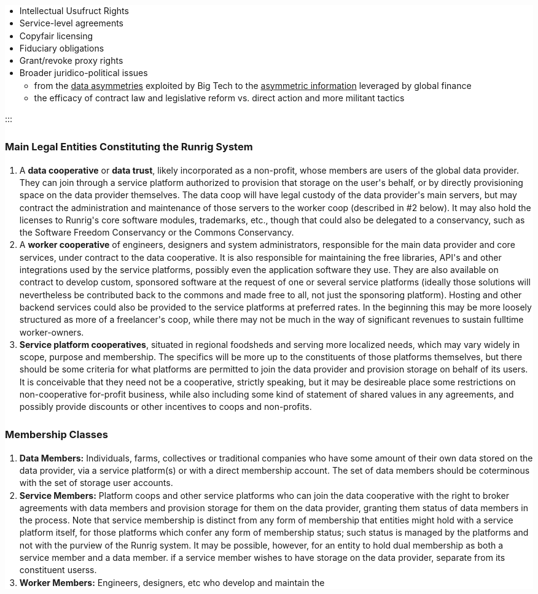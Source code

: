 - Intellectual Usufruct Rights
- Service-level agreements
- Copyfair licensing
- Fiduciary obligations
- Grant/revoke proxy rights
- Broader juridico-political issues
  - from the [data asymmetries] exploited by Big Tech to the [asymmetric
    information] leveraged by global finance
  - the efficacy of contract law and legislative reform vs. direct action and
    more militant tactics

:::

[data asymmetries]: https://blog.ldodds.com/2017/03/24/what-is-data-asymmetry/
[asymmetric information]: https://www.nobelprize.org/prizes/economic-sciences/2001/popular-information/

### Main Legal Entities Constituting the Runrig System
1. A __data cooperative__ or __data trust__, likely incorporated as a
   non-profit, whose members are users of the global data provider. They can
   join through a service platform authorized to provision that storage on the
   user's behalf, or by directly provisioning space on the data provider
   themselves. The data coop will have legal custody of the data provider's main
   servers, but may contract the administration and maintenance of those servers
   to the worker coop (described in #2 below). It may also hold the licenses to
   Runrig's core software modules, trademarks, etc., though that could also be
   delegated to a conservancy, such as the Software Freedom Conservancy or the
   Commons Conservancy.
2. A __worker cooperative__ of engineers, designers and system administrators,
   responsible for the main data provider and core services, under contract to
   the data cooperative. It is also responsible for maintaining the free
   libraries, API's and other integrations used by the service platforms,
   possibly even the application software they use. They are also available on
   contract to develop custom, sponsored software at the request of one or
   several service platforms (ideally those solutions will nevertheless be
   contributed back to the commons and made free to all, not just the sponsoring
   platform). Hosting and other backend services could also be provided to the
   service platforms at preferred rates. In the beginning this may be more
   loosely structured as more of a freelancer's coop, while there may not be
   much in the way of significant revenues to sustain fulltime worker-owners.
3. __Service platform cooperatives__, situated in regional foodsheds and serving
   more localized needs, which may vary widely in scope, purpose and membership.
   The specifics will be more up to the constituents of those platforms
   themselves, but there should be some criteria for what platforms are
   permitted to join the data provider and provision storage on behalf of its
   users. It is conceivable that they need not be a cooperative, strictly
   speaking, but it may be desireable place some restrictions on non-cooperative
   for-profit business, while also including some kind of statement of shared
   values in any agreements, and possibly provide discounts or other incentives
   to coops and non-profits.

### Membership Classes
1. __Data Members:__ Individuals, farms, collectives or traditional companies
   who have some amount of their own data stored on the data provider, via a
   service platform(s) or with a direct membership account. The set of data
   members should be coterminous with the set of storage user accounts.
2. __Service Members:__ Platform coops and other service platforms who can join
   the data cooperative with the right to broker agreements with data members
   and provision storage for them on the data provider, granting them status of
   data members in the process. Note that service membership is distinct from
   any form of membership that entities might hold with a service platform
   itself, for those platforms which confer any form of membership status; such
   status is managed by the platforms and not with the purview of the Runrig
   system. It may be possible, however, for an entity to hold dual membership as
   both a service member and a data member. if a service member wishes to have
   storage on the data provider, separate from its constituent userss.
3. __Worker Members:__ Engineers, designers, etc who develop and maintain the

[usufruct]: https://en.wikipedia.org/wiki/Usufruct
[alienation]: https://en.wikipedia.org/wiki/Alienation_(property_law)
[personal data as defined by the GDPR]: https://gdpr-info.eu/art-4-gdpr/
[^platform-coop]: Gaehring, Jamie. ["Toward a Platform Cooperative for Food
[^skilled-labor]: Bound up in the problem of software costs is the ill-founded
[^Brooks]: Since at least 1986, with the publication of Fred Brooks' paper, "No
[^ERP]: Newman, Chris. ["Choosing Software: The Case for Using ERP/CRM/SCM to
[^Scott]: Scott, James C. [_Seeing Like a State: How Certain Schemes to Improve
[^Muldoon]: James Muldoon and others extend Marx's concept to what they call
[^RedHat]: Congden, Lee. ["What is a Software
["Overview"]: /archive/plan/overview.md
["Appendix: Architecture"]: /archive/plan/architecture.md